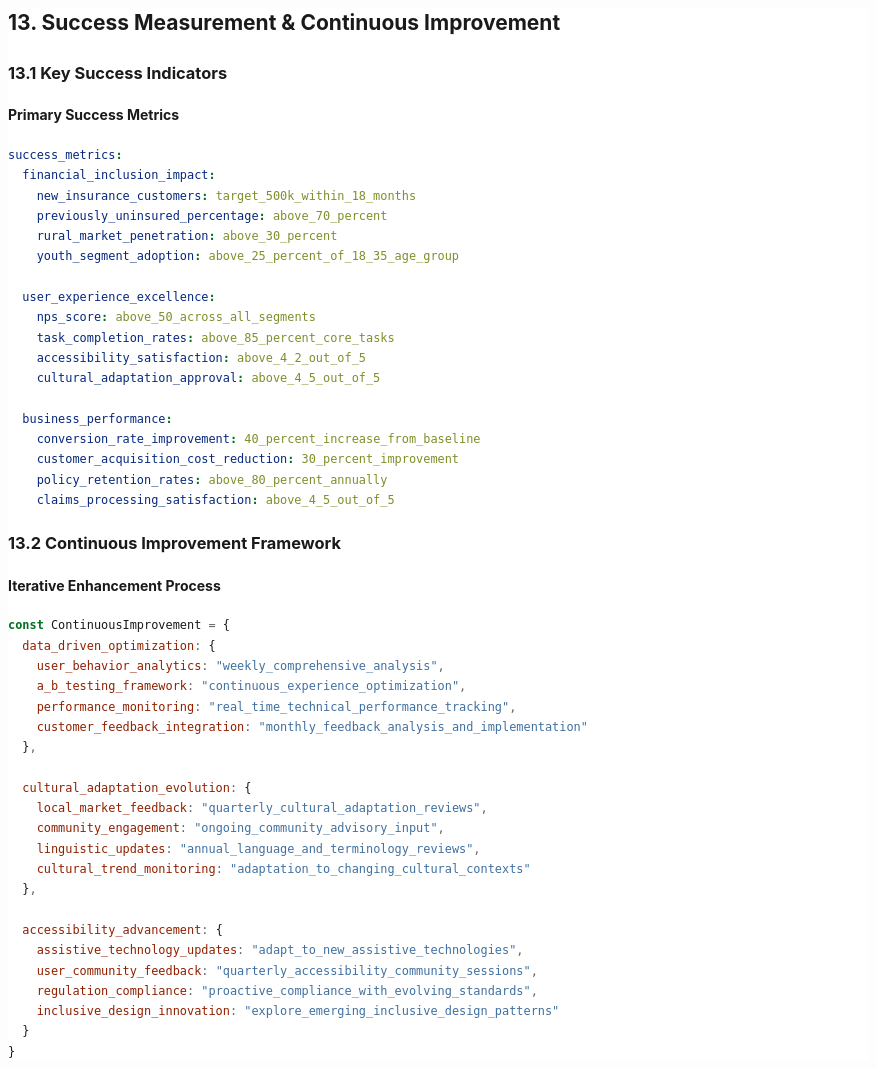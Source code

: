 ## 13. Success Measurement & Continuous Improvement

### 13.1 Key Success Indicators

#### Primary Success Metrics
```yaml
success_metrics:
  financial_inclusion_impact:
    new_insurance_customers: target_500k_within_18_months
    previously_uninsured_percentage: above_70_percent
    rural_market_penetration: above_30_percent
    youth_segment_adoption: above_25_percent_of_18_35_age_group
  
  user_experience_excellence:
    nps_score: above_50_across_all_segments
    task_completion_rates: above_85_percent_core_tasks
    accessibility_satisfaction: above_4_2_out_of_5
    cultural_adaptation_approval: above_4_5_out_of_5
  
  business_performance:
    conversion_rate_improvement: 40_percent_increase_from_baseline
    customer_acquisition_cost_reduction: 30_percent_improvement
    policy_retention_rates: above_80_percent_annually
    claims_processing_satisfaction: above_4_5_out_of_5
```

### 13.2 Continuous Improvement Framework

#### Iterative Enhancement Process
```javascript
const ContinuousImprovement = {
  data_driven_optimization: {
    user_behavior_analytics: "weekly_comprehensive_analysis",
    a_b_testing_framework: "continuous_experience_optimization",
    performance_monitoring: "real_time_technical_performance_tracking",
    customer_feedback_integration: "monthly_feedback_analysis_and_implementation"
  },
  
  cultural_adaptation_evolution: {
    local_market_feedback: "quarterly_cultural_adaptation_reviews",
    community_engagement: "ongoing_community_advisory_input",
    linguistic_updates: "annual_language_and_terminology_reviews",
    cultural_trend_monitoring: "adaptation_to_changing_cultural_contexts"
  },
  
  accessibility_advancement: {
    assistive_technology_updates: "adapt_to_new_assistive_technologies",
    user_community_feedback: "quarterly_accessibility_community_sessions",
    regulation_compliance: "proactive_compliance_with_evolving_standards",
    inclusive_design_innovation: "explore_emerging_inclusive_design_patterns"
  }
}
```
